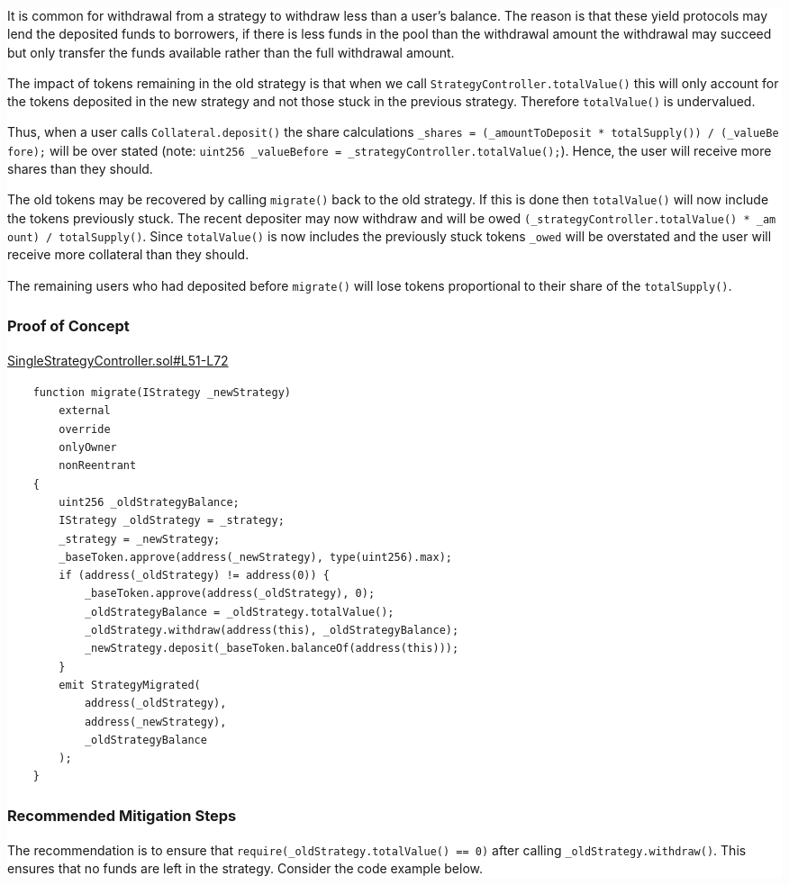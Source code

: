It is common for withdrawal from a strategy to withdraw less than a user’s balance. The reason is that these yield protocols may lend the deposited funds to borrowers, if there is less funds in the pool than the withdrawal amount the withdrawal may succeed but only transfer the funds available rather than the full withdrawal amount.

The impact of tokens remaining in the old strategy is that when we call `StrategyController.totalValue()` this will only account for the tokens deposited in the new strategy and not those stuck in the previous strategy. Therefore `totalValue()` is undervalued.

Thus, when a user calls `Collateral.deposit()` the share calculations `_shares = (_amountToDeposit * totalSupply()) / (_valueBefore);` will be over stated (note: `uint256 _valueBefore = _strategyController.totalValue();`). Hence, the user will receive more shares than they should.

The old tokens may be recovered by calling `migrate()` back to the old strategy. If this is done then `totalValue()` will now include the tokens previously stuck. The recent depositer may now withdraw and will be owed `(_strategyController.totalValue() * _amount) / totalSupply()`. Since `totalValue()` is now includes the previously stuck tokens `_owed` will be overstated and the user will receive more collateral than they should.

The remaining users who had deposited before `migrate()` will lose tokens proportional to their share of the `totalSupply()`.

### [](#proof-of-concept)Proof of Concept

[SingleStrategyController.sol#L51-L72](https://github.com/code-423n4/2022-03-prepo/blob/main/contracts/core/SingleStrategyController.sol#L51-L72)  

        function migrate(IStrategy _newStrategy)
            external
            override
            onlyOwner
            nonReentrant
        {
            uint256 _oldStrategyBalance;
            IStrategy _oldStrategy = _strategy;
            _strategy = _newStrategy;
            _baseToken.approve(address(_newStrategy), type(uint256).max);
            if (address(_oldStrategy) != address(0)) {
                _baseToken.approve(address(_oldStrategy), 0);
                _oldStrategyBalance = _oldStrategy.totalValue();
                _oldStrategy.withdraw(address(this), _oldStrategyBalance);
                _newStrategy.deposit(_baseToken.balanceOf(address(this)));
            }
            emit StrategyMigrated(
                address(_oldStrategy),
                address(_newStrategy),
                _oldStrategyBalance
            );
        }

### [](#recommended-mitigation-steps)Recommended Mitigation Steps

The recommendation is to ensure that `require(_oldStrategy.totalValue() == 0)` after calling `_oldStrategy.withdraw()`. This ensures that no funds are left in the strategy. Consider the code example below.
